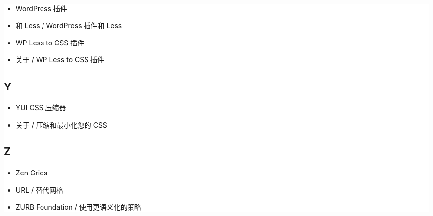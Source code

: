 +   WordPress 插件

+   和 Less / WordPress 插件和 Less

+   WP Less to CSS 插件

+   关于 / WP Less to CSS 插件

## Y

+   YUI CSS 压缩器

+   关于 / 压缩和最小化您的 CSS

## Z

+   Zen Grids

+   URL / 替代网格

+   ZURB Foundation / 使用更语义化的策略
